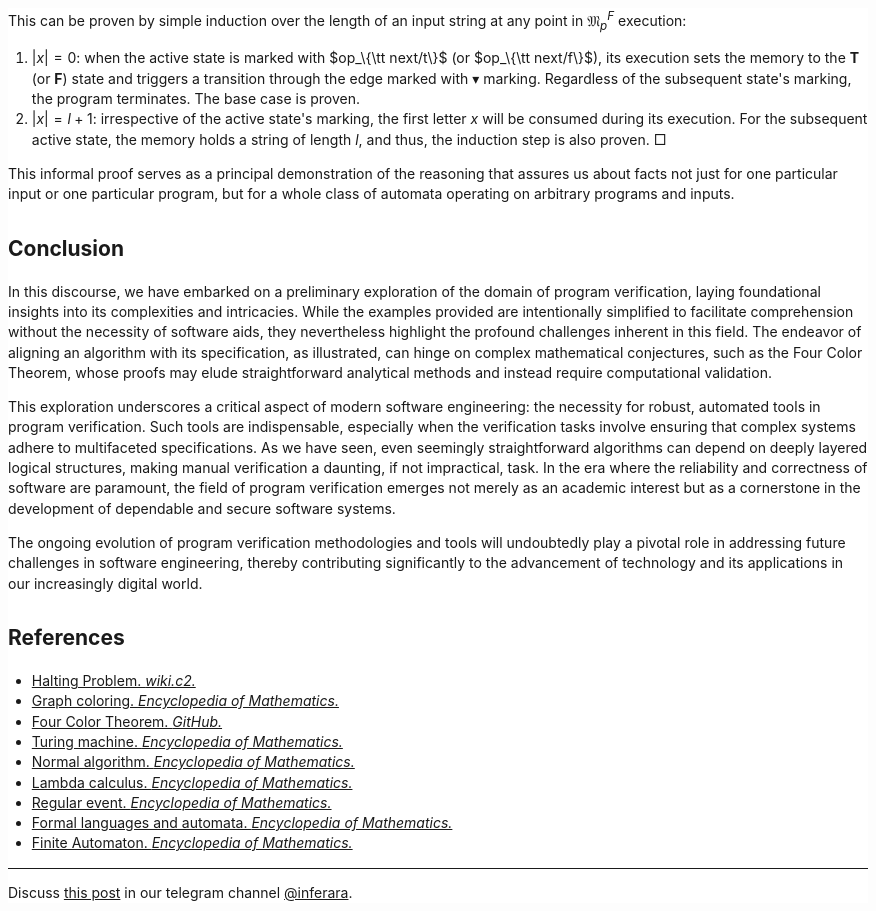 This can be proven by simple induction over the length of an input string at any point in $\mathfrak M^F_p$ execution:

1. $\left| x \right| = 0:$ when the active state is marked with $op_\{\tt next/t\}$ (or $op_\{\tt next/f\}$), its execution sets the memory to the $\mathbf T$ (or $\mathbf F$) state and triggers a transition through the edge marked with $\blacktriangledown$ marking. Regardless of the subsequent state's marking, the program terminates. The base case is proven.
2. $\left| x \right| = l+1:$ irrespective of the active state's marking, the first letter $x$ will be consumed during its execution. For the subsequent active state, the memory holds a string of length $l$, and thus, the induction step is also proven. $\Box$

This informal proof serves as a principal demonstration of the reasoning that assures us about facts not just for one particular input or one particular program, but for a whole class of automata operating on arbitrary programs and inputs.

## Conclusion

In this discourse, we have embarked on a preliminary exploration of the domain of program verification, laying foundational insights into its complexities and intricacies. While the examples provided are intentionally simplified to facilitate comprehension without the necessity of software aids, they nevertheless highlight the profound challenges inherent in this field. The endeavor of aligning an algorithm with its specification, as illustrated, can hinge on complex mathematical conjectures, such as the Four Color Theorem, whose proofs may elude straightforward analytical methods and instead require computational validation.

This exploration underscores a critical aspect of modern software engineering: the necessity for robust, automated tools in program verification. Such tools are indispensable, especially when the verification tasks involve ensuring that complex systems adhere to multifaceted specifications. As we have seen, even seemingly straightforward algorithms can depend on deeply layered logical structures, making manual verification a daunting, if not impractical, task. In the era where the reliability and correctness of software are paramount, the field of program verification emerges not merely as an academic interest but as a cornerstone in the development of dependable and secure software systems.

The ongoing evolution of program verification methodologies and tools will undoubtedly play a pivotal role in addressing future challenges in software engineering, thereby contributing significantly to the advancement of technology and its applications in our increasingly digital world.

## References

- [Halting Problem. _wiki.c2._][1]
- [Graph coloring. _Encyclopedia of Mathematics._][2]
- [Four Color Theorem. _GitHub._][3]
- [Turing machine. _Encyclopedia of Mathematics._][4]
- [Normal algorithm. _Encyclopedia of Mathematics._][5]
- [Lambda calculus. _Encyclopedia of Mathematics._][6]
- [Regular event. _Encyclopedia of Mathematics._][7]
- [Formal languages and automata. _Encyclopedia of Mathematics._][8]
- [Finite Automaton. _Encyclopedia of Mathematics._][9]

[1]: http://wiki.c2.com/?HaltingProblem
[2]: https://encyclopediaofmath.org/wiki/Graph_colouring
[3]: https://github.com/coq-community/fourcolor
[4]: https://encyclopediaofmath.org/wiki/Turing_machine
[5]: https://encyclopediaofmath.org/wiki/Normal_algorithm
[6]: https://encyclopediaofmath.org/wiki/Lambda-calculus
[7]: https://encyclopediaofmath.org/wiki/Regular_event
[8]: https://encyclopediaofmath.org/wiki/Formal_languages_and_automata
[9]: https://encyclopediaofmath.org/wiki/Automaton,_finite

---

Discuss [this post](https://t.me/inferara/4) in our telegram channel [@inferara](https://t.me/inferara/).
